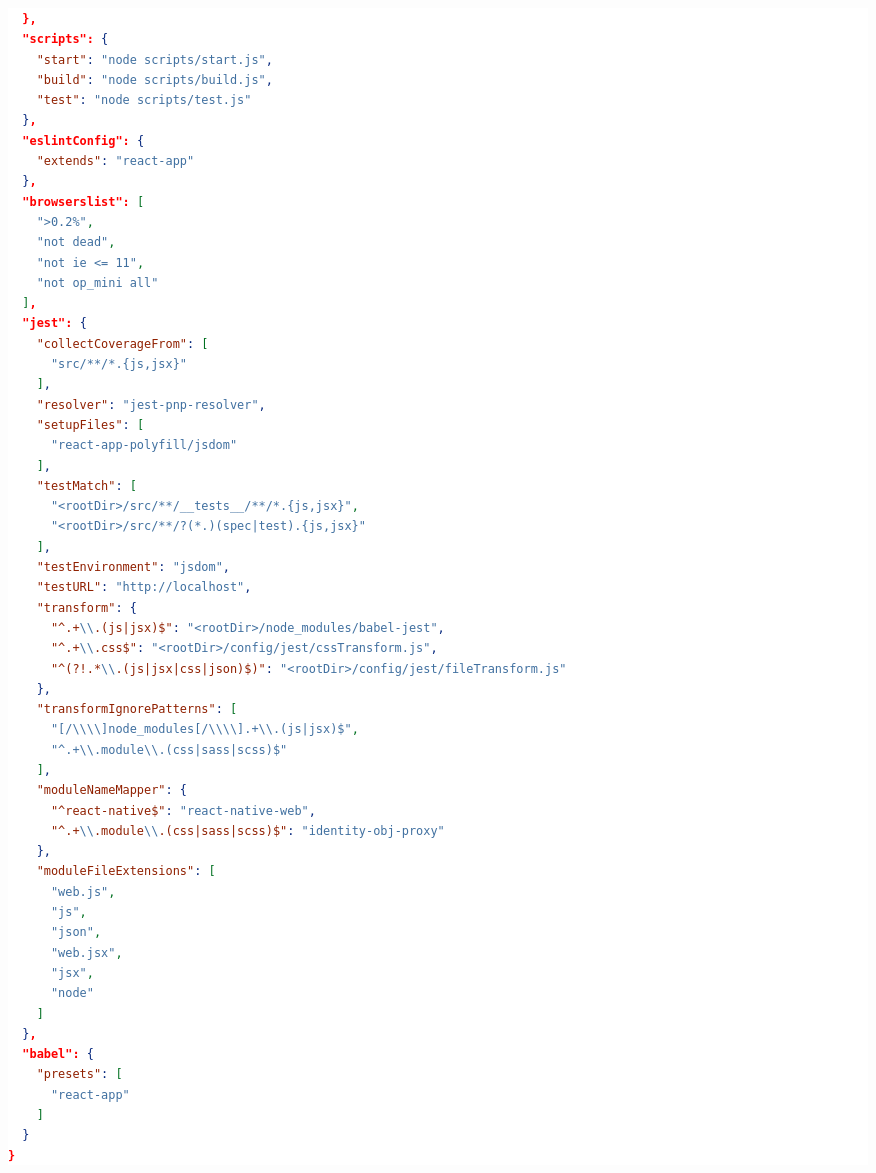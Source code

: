 ```json
  },
  "scripts": {
    "start": "node scripts/start.js",
    "build": "node scripts/build.js",
    "test": "node scripts/test.js"
  },
  "eslintConfig": {
    "extends": "react-app"
  },
  "browserslist": [
    ">0.2%",
    "not dead",
    "not ie <= 11",
    "not op_mini all"
  ],
  "jest": {
    "collectCoverageFrom": [
      "src/**/*.{js,jsx}"
    ],
    "resolver": "jest-pnp-resolver",
    "setupFiles": [
      "react-app-polyfill/jsdom"
    ],
    "testMatch": [
      "<rootDir>/src/**/__tests__/**/*.{js,jsx}",
      "<rootDir>/src/**/?(*.)(spec|test).{js,jsx}"
    ],
    "testEnvironment": "jsdom",
    "testURL": "http://localhost",
    "transform": {
      "^.+\\.(js|jsx)$": "<rootDir>/node_modules/babel-jest",
      "^.+\\.css$": "<rootDir>/config/jest/cssTransform.js",
      "^(?!.*\\.(js|jsx|css|json)$)": "<rootDir>/config/jest/fileTransform.js"
    },
    "transformIgnorePatterns": [
      "[/\\\\]node_modules[/\\\\].+\\.(js|jsx)$",
      "^.+\\.module\\.(css|sass|scss)$"
    ],
    "moduleNameMapper": {
      "^react-native$": "react-native-web",
      "^.+\\.module\\.(css|sass|scss)$": "identity-obj-proxy"
    },
    "moduleFileExtensions": [
      "web.js",
      "js",
      "json",
      "web.jsx",
      "jsx",
      "node"
    ]
  },
  "babel": {
    "presets": [
      "react-app"
    ]
  }
}
```
